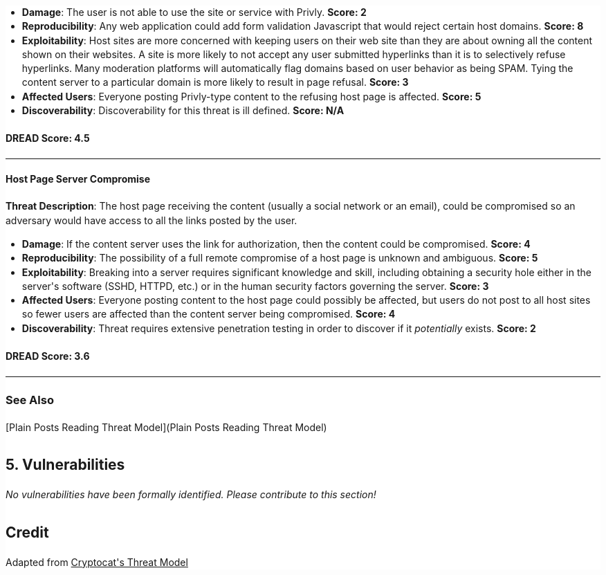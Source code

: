 * **Damage**: The user is not able to use the site or service with Privly. **Score: 2**  
* **Reproducibility**: Any web application could add form validation Javascript that would reject certain host domains. **Score: 8**  
* **Exploitability**: Host sites are more concerned with keeping users on their web site than they are about owning all the content shown on their websites. A site is more likely to not accept any user submitted hyperlinks than it is to selectively refuse hyperlinks. Many moderation platforms will automatically flag domains based on user behavior as being SPAM. Tying the content server to a particular domain is more likely to result in page refusal. **Score: 3**  
* **Affected Users**: Everyone posting Privly-type content to the refusing host page is affected. **Score: 5**  
* **Discoverability**: Discoverability for this threat is ill defined. **Score: N/A**

#### DREAD Score: 4.5

***

#### Host Page Server Compromise
**Threat Description**: The host page receiving the content (usually a social network or an email), could be compromised so an adversary would have access to all the links posted by the user.

* **Damage**: If the content server uses the link for authorization, then the content could be compromised. **Score: 4**  
* **Reproducibility**: The possibility of a full remote compromise of a host page is unknown and ambiguous. **Score: 5**  
* **Exploitability**: Breaking into a server requires significant knowledge and skill, including obtaining a security hole either in the server's software (SSHD, HTTPD, etc.) or in the human security factors governing the server. **Score: 3**  
* **Affected Users**: Everyone posting content to the host page could possibly be affected, but users do not post to all host sites so fewer users are affected than the content server being compromised. **Score: 4**  
* **Discoverability**: Threat requires extensive penetration testing in order to discover if it *potentially* exists. **Score: 2**  

#### DREAD Score: 3.6

***

### See Also

[Plain Posts Reading Threat Model](Plain Posts Reading Threat Model)

## 5. Vulnerabilities
*No vulnerabilities have been formally identified. Please contribute to this section!*

## Credit

Adapted from [Cryptocat's Threat Model](https://github.com/cryptocat/cryptocat/wiki/Threat-Model)
